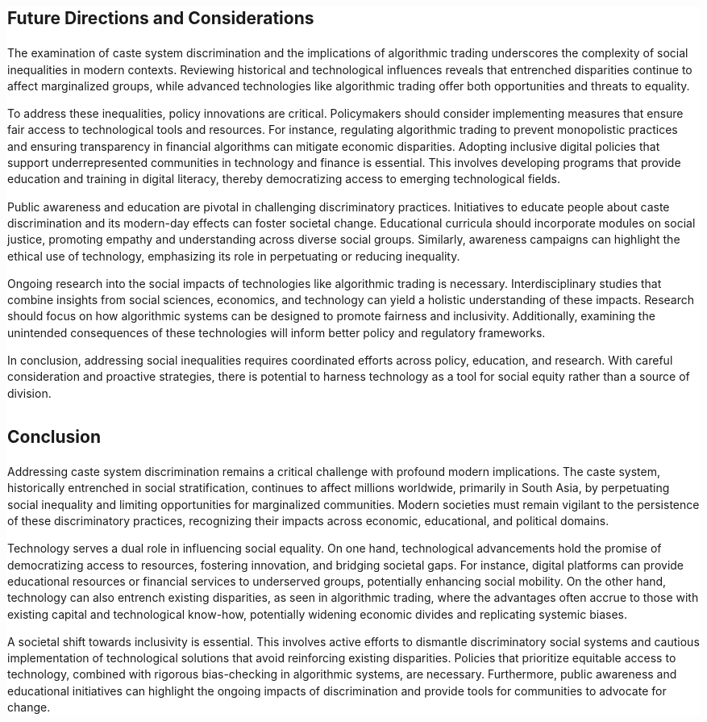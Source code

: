 ## Future Directions and Considerations

The examination of caste system discrimination and the implications of algorithmic trading underscores the complexity of social inequalities in modern contexts. Reviewing historical and technological influences reveals that entrenched disparities continue to affect marginalized groups, while advanced technologies like algorithmic trading offer both opportunities and threats to equality.

To address these inequalities, policy innovations are critical. Policymakers should consider implementing measures that ensure fair access to technological tools and resources. For instance, regulating algorithmic trading to prevent monopolistic practices and ensuring transparency in financial algorithms can mitigate economic disparities. Adopting inclusive digital policies that support underrepresented communities in technology and finance is essential. This involves developing programs that provide education and training in digital literacy, thereby democratizing access to emerging technological fields.

Public awareness and education are pivotal in challenging discriminatory practices. Initiatives to educate people about caste discrimination and its modern-day effects can foster societal change. Educational curricula should incorporate modules on social justice, promoting empathy and understanding across diverse social groups. Similarly, awareness campaigns can highlight the ethical use of technology, emphasizing its role in perpetuating or reducing inequality.

Ongoing research into the social impacts of technologies like algorithmic trading is necessary. Interdisciplinary studies that combine insights from social sciences, economics, and technology can yield a holistic understanding of these impacts. Research should focus on how algorithmic systems can be designed to promote fairness and inclusivity. Additionally, examining the unintended consequences of these technologies will inform better policy and regulatory frameworks.

In conclusion, addressing social inequalities requires coordinated efforts across policy, education, and research. With careful consideration and proactive strategies, there is potential to harness technology as a tool for social equity rather than a source of division.

## Conclusion

Addressing caste system discrimination remains a critical challenge with profound modern implications. The caste system, historically entrenched in social stratification, continues to affect millions worldwide, primarily in South Asia, by perpetuating social inequality and limiting opportunities for marginalized communities. Modern societies must remain vigilant to the persistence of these discriminatory practices, recognizing their impacts across economic, educational, and political domains.

Technology serves a dual role in influencing social equality. On one hand, technological advancements hold the promise of democratizing access to resources, fostering innovation, and bridging societal gaps. For instance, digital platforms can provide educational resources or financial services to underserved groups, potentially enhancing social mobility. On the other hand, technology can also entrench existing disparities, as seen in algorithmic trading, where the advantages often accrue to those with existing capital and technological know-how, potentially widening economic divides and replicating systemic biases.

A societal shift towards inclusivity is essential. This involves active efforts to dismantle discriminatory social systems and cautious implementation of technological solutions that avoid reinforcing existing disparities. Policies that prioritize equitable access to technology, combined with rigorous bias-checking in algorithmic systems, are necessary. Furthermore, public awareness and educational initiatives can highlight the ongoing impacts of discrimination and provide tools for communities to advocate for change.
